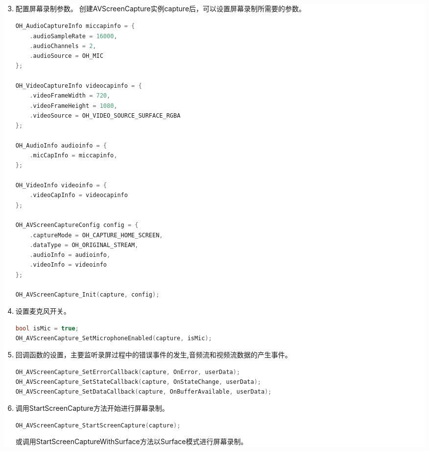 3. 配置屏幕录制参数。
    创建AVScreenCapture实例capture后，可以设置屏幕录制所需要的参数。

    ```c++
    OH_AudioCaptureInfo miccapinfo = {
        .audioSampleRate = 16000,
        .audioChannels = 2,
        .audioSource = OH_MIC
    };

    OH_VideoCaptureInfo videocapinfo = {
        .videoFrameWidth = 720,
        .videoFrameHeight = 1080,
        .videoSource = OH_VIDEO_SOURCE_SURFACE_RGBA
    };

    OH_AudioInfo audioinfo = {
        .micCapInfo = miccapinfo,
    };

    OH_VideoInfo videoinfo = {
        .videoCapInfo = videocapinfo
    };

    OH_AVScreenCaptureConfig config = {
        .captureMode = OH_CAPTURE_HOME_SCREEN,
        .dataType = OH_ORIGINAL_STREAM,
        .audioInfo = audioinfo,
        .videoInfo = videoinfo
    };

    OH_AVScreenCapture_Init(capture, config);
    ```

4. 设置麦克风开关。
     
    ```c++
    bool isMic = true;
    OH_AVScreenCapture_SetMicrophoneEnabled(capture, isMic);
    ```

5. 回调函数的设置，主要监听录屏过程中的错误事件的发生,音频流和视频流数据的产生事件。
     
    ```c++
    OH_AVScreenCapture_SetErrorCallback(capture, OnError, userData);
    OH_AVScreenCapture_SetStateCallback(capture, OnStateChange, userData);
    OH_AVScreenCapture_SetDataCallback(capture, OnBufferAvailable, userData);
    ```

6. 调用StartScreenCapture方法开始进行屏幕录制。
     
    ```c++
    OH_AVScreenCapture_StartScreenCapture(capture);
    ```

    或调用StartScreenCaptureWithSurface方法以Surface模式进行屏幕录制。
